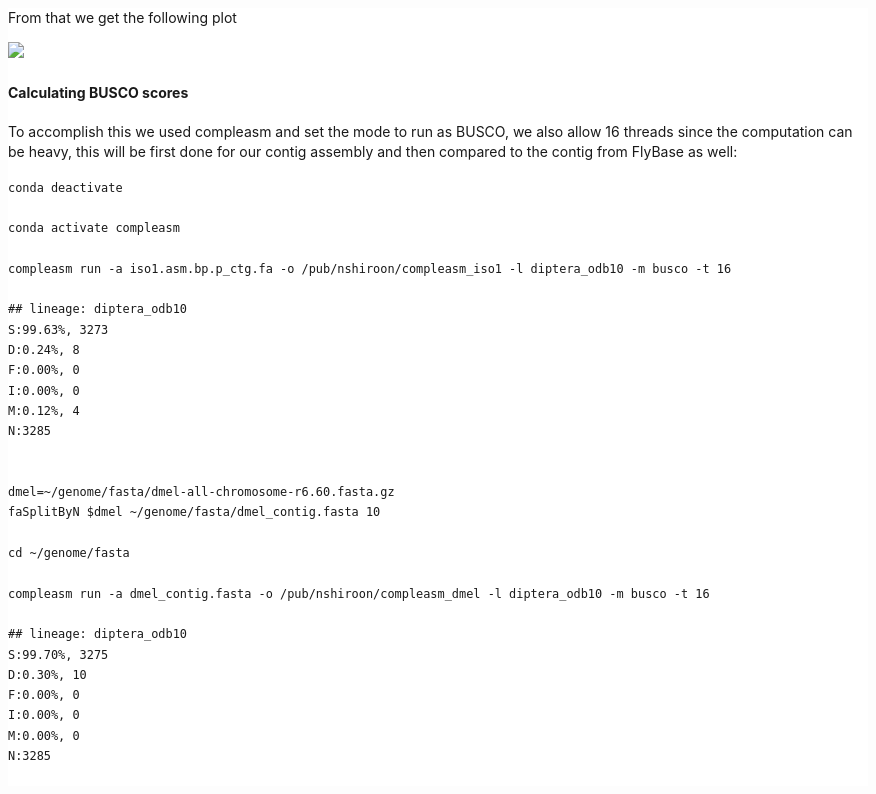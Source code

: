 From that we get the following plot

![](https://hpc3.rcic.uci.edu/biojhub4/user/nshiroon/rstudio/files/CDF.png)

#### Calculating BUSCO scores

To accomplish this we used compleasm and set the mode to run as BUSCO, we also allow 16 threads since the computation can be heavy, this will be first done for our contig assembly and then compared to the contig from FlyBase as well:

```{bash}
conda deactivate

conda activate compleasm

compleasm run -a iso1.asm.bp.p_ctg.fa -o /pub/nshiroon/compleasm_iso1 -l diptera_odb10 -m busco -t 16

## lineage: diptera_odb10
S:99.63%, 3273
D:0.24%, 8
F:0.00%, 0
I:0.00%, 0
M:0.12%, 4
N:3285


dmel=~/genome/fasta/dmel-all-chromosome-r6.60.fasta.gz
faSplitByN $dmel ~/genome/fasta/dmel_contig.fasta 10

cd ~/genome/fasta

compleasm run -a dmel_contig.fasta -o /pub/nshiroon/compleasm_dmel -l diptera_odb10 -m busco -t 16

## lineage: diptera_odb10
S:99.70%, 3275
D:0.30%, 10
F:0.00%, 0
I:0.00%, 0
M:0.00%, 0
N:3285


```
